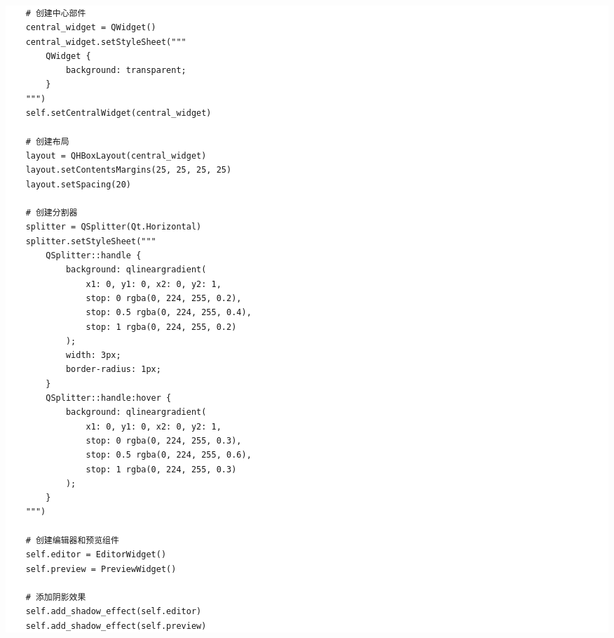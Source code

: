         # 创建中心部件
        central_widget = QWidget()
        central_widget.setStyleSheet("""
            QWidget {
                background: transparent;
            }
        """)
        self.setCentralWidget(central_widget)
        
        # 创建布局
        layout = QHBoxLayout(central_widget)
        layout.setContentsMargins(25, 25, 25, 25)
        layout.setSpacing(20)
        
        # 创建分割器
        splitter = QSplitter(Qt.Horizontal)
        splitter.setStyleSheet("""
            QSplitter::handle {
                background: qlineargradient(
                    x1: 0, y1: 0, x2: 0, y2: 1,
                    stop: 0 rgba(0, 224, 255, 0.2),
                    stop: 0.5 rgba(0, 224, 255, 0.4),
                    stop: 1 rgba(0, 224, 255, 0.2)
                );
                width: 3px;
                border-radius: 1px;
            }
            QSplitter::handle:hover {
                background: qlineargradient(
                    x1: 0, y1: 0, x2: 0, y2: 1,
                    stop: 0 rgba(0, 224, 255, 0.3),
                    stop: 0.5 rgba(0, 224, 255, 0.6),
                    stop: 1 rgba(0, 224, 255, 0.3)
                );
            }
        """)
        
        # 创建编辑器和预览组件
        self.editor = EditorWidget()
        self.preview = PreviewWidget()
        
        # 添加阴影效果
        self.add_shadow_effect(self.editor)
        self.add_shadow_effect(self.preview)
        
